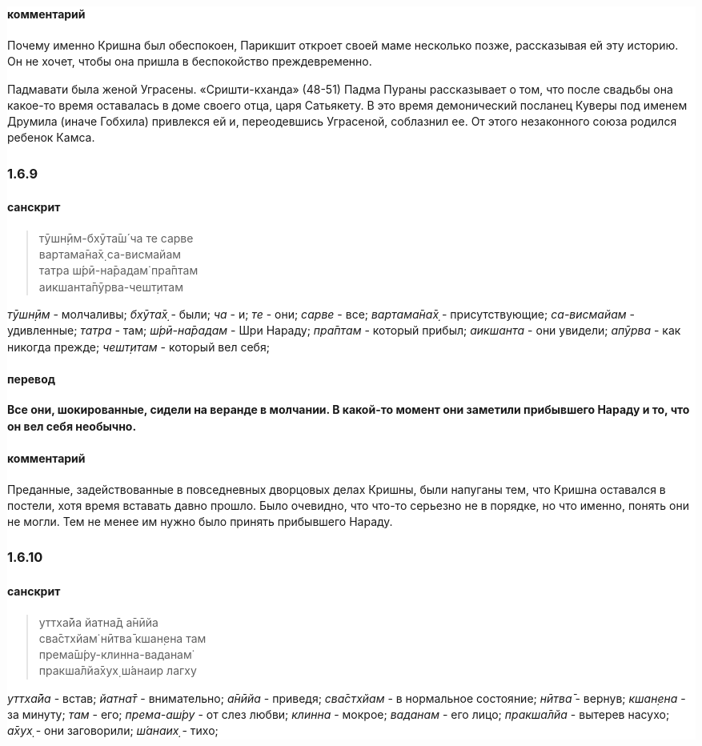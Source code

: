 #### комментарий

Почему именно Кришна был обеспокоен, Парикшит откроет своей маме несколько позже, рассказывая ей эту историю. Он не хочет, чтобы она пришла в беспокойство преждевременно.

Падмавати была женой Уграсены. «Сришти-кханда» (48-51) Падма Пураны рассказывает о том, что после свадьбы она какое-то время оставалась в доме своего отца, царя Сатьякету. В это время демонический посланец Куверы под именем Друмила (иначе Гобхила) привлекся ей и, переодевшись Уграсеной, соблазнил ее. От этого незаконного союза родился ребенок Камса.

### 1.6.9

#### санскрит

> тӯшн̣ӣм-бхӯта̄ш́ ча те сарве<br/>
> вартама̄на̄х̣ са-висмайам<br/>
> татра ш́рӣ-на̄радам̇ пра̄птам<br/>
> аикшанта̄пӯрва-чешт̣итам

_тӯшн̣ӣм_ - молчаливы;
_бхӯта̄х̣_ - были;
_ча_ - и;
_те_ - они;
_сарве_ - все;
_вартама̄на̄х̣_ - присутствующие;
_са-висмайам_ - удивленные;
_татра_ - там;
_ш́рӣ-на̄радам_ - Шри Нараду;
_пра̄птам_ - который прибыл;
_аикшанта_ - они увидели;
_апӯрва_ - как никогда прежде;
_чешт̣итам_ - который вел себя;

#### перевод

**Все они, шокированные, сидели на веранде в молчании. В какой-то момент они заметили прибывшего Нараду и то, что он вел себя необычно.**

#### комментарий

Преданные, задействованные в повседневных дворцовых делах Кришны, были напуганы тем, что Кришна оставался в постели, хотя время вставать давно прошло. Было очевидно, что что-то серьезно не в порядке, но что именно, понять они не могли. Тем не менее им нужно было принять прибывшего Нараду.

### 1.6.10

#### санскрит

> уттха̄йа йатна̄д а̄нӣйа<br/>
> сва̄стхйам̇ нӣтва̄ кшан̣ена там<br/>
> према̄ш́ру-клинна-ваданам̇<br/>
> пракша̄лйа̄хух̣ ш́анаир лагху

_уттха̄йа_ - встав;
_йатна̄т_ - внимательно;
_а̄нӣйа_ - приведя;
_сва̄стхйам_ - в нормальное состояние;
_нӣтва̄_ - вернув;
_кшан̣ена_ - за минуту;
_там_ - его;
_према-аш́ру_ - от слез любви;
_клинна_ - мокрое;
_ваданам_ - его лицо;
_пракша̄лйа_ - вытерев насухо;
_а̄хух̣_ - они заговорили;
_ш́анаих̣_ - тихо;